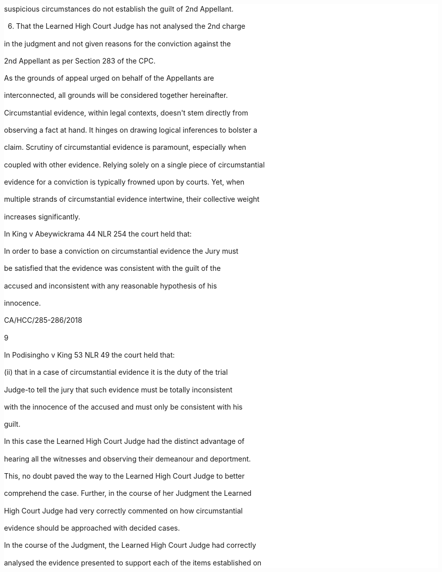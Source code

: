 suspicious circumstances do not establish the guilt of 2nd Appellant.

6. That the Learned High Court Judge has not analysed the 2nd charge

in the judgment and not given reasons for the conviction against the

2nd Appellant as per Section 283 of the CPC.

As the grounds of appeal urged on behalf of the Appellants are

interconnected, all grounds will be considered together hereinafter.

Circumstantial evidence, within legal contexts, doesn't stem directly from

observing a fact at hand. It hinges on drawing logical inferences to bolster a

claim. Scrutiny of circumstantial evidence is paramount, especially when

coupled with other evidence. Relying solely on a single piece of circumstantial

evidence for a conviction is typically frowned upon by courts. Yet, when

multiple strands of circumstantial evidence intertwine, their collective weight

increases significantly.

In King v Abeywickrama 44 NLR 254 the court held that:

In order to base a conviction on circumstantial evidence the Jury must

be satisfied that the evidence was consistent with the guilt of the

accused and inconsistent with any reasonable hypothesis of his

innocence.

CA/HCC/285-286/2018

9

In Podisingho v King 53 NLR 49 the court held that:

(ii) that in a case of circumstantial evidence it is the duty of the trial

Judge-to tell the jury that such evidence must be totally inconsistent

with the innocence of the accused and must only be consistent with his

guilt.

In this case the Learned High Court Judge had the distinct advantage of

hearing all the witnesses and observing their demeanour and deportment.

This, no doubt paved the way to the Learned High Court Judge to better

comprehend the case. Further, in the course of her Judgment the Learned

High Court Judge had very correctly commented on how circumstantial

evidence should be approached with decided cases.

In the course of the Judgment, the Learned High Court Judge had correctly

analysed the evidence presented to support each of the items established on
